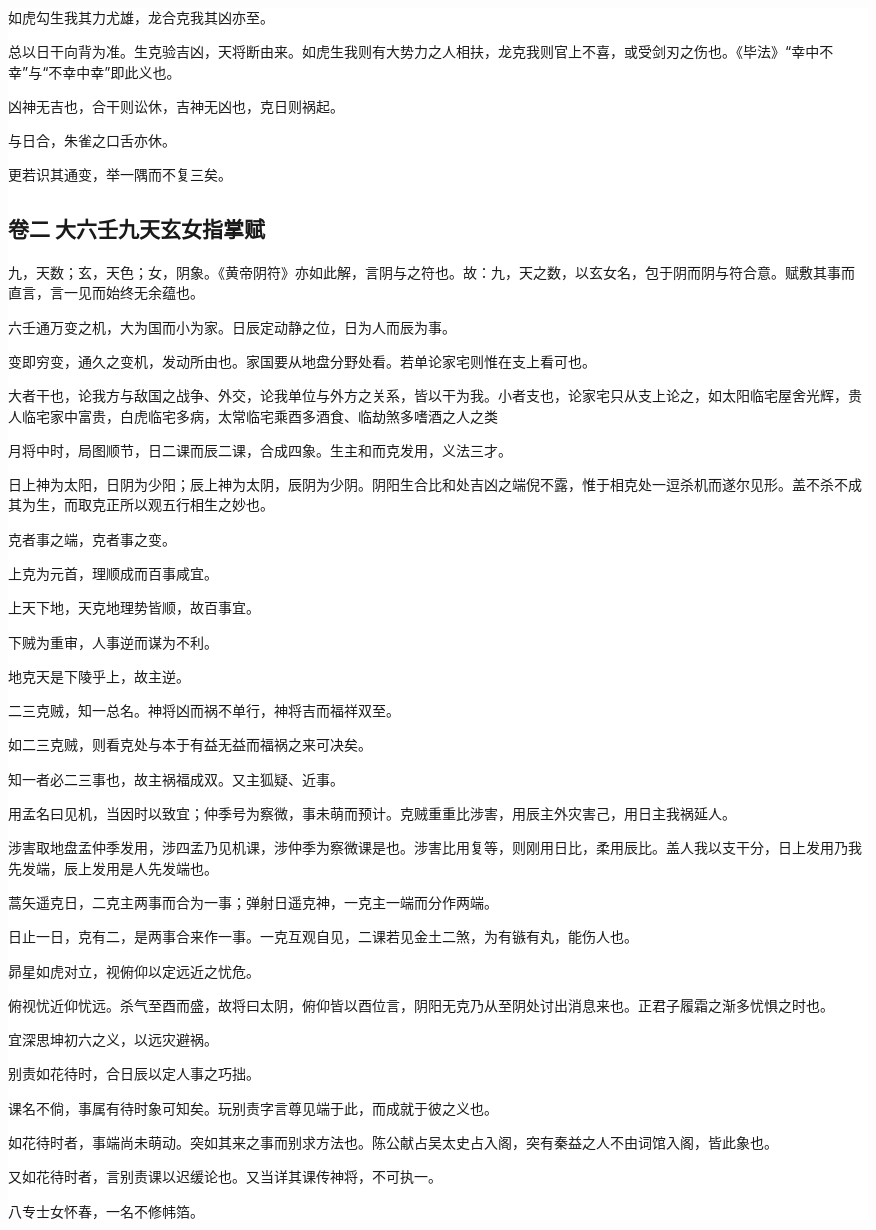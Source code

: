 如虎勾生我其力尤雄，龙合克我其凶亦至。  

总以日干向背为准。生克验吉凶，天将断由来。如虎生我则有大势力之人相扶，龙克我则官上不喜，或受剑刃之伤也。《毕法》“幸中不幸”与“不幸中幸”即此义也。  

凶神无吉也，合干则讼休，吉神无凶也，克日则祸起。  

与日合，朱雀之口舌亦休。  

更若识其通变，举一隅而不复三矣。  

## 卷二  大六壬九天玄女指掌赋  

九，天数；玄，天色；女，阴象。《黄帝阴符》亦如此解，言阴与之符也。故：九，天之数，以玄女名，包于阴而阴与符合意。赋敷其事而直言，言一见而始终无余蕴也。  

六壬通万变之机，大为国而小为家。日辰定动静之位，日为人而辰为事。  

变即穷变，通久之变机，发动所由也。家国要从地盘分野处看。若单论家宅则惟在支上看可也。  

大者干也，论我方与敌国之战争、外交，论我单位与外方之关系，皆以干为我。小者支也，论家宅只从支上论之，如太阳临宅屋舍光辉，贵人临宅家中富贵，白虎临宅多病，太常临宅乘酉多酒食、临劫煞多嗜酒之人之类  

月将中时，局图顺节，日二课而辰二课，合成四象。生主和而克发用，义法三才。  

日上神为太阳，日阴为少阳；辰上神为太阴，辰阴为少阴。阴阳生合比和处吉凶之端倪不露，惟于相克处一逗杀机而遂尔见形。盖不杀不成其为生，而取克正所以观五行相生之妙也。  

克者事之端，克者事之变。  

上克为元首，理顺成而百事咸宜。  

上天下地，天克地理势皆顺，故百事宜。  

下贼为重审，人事逆而谋为不利。  

地克天是下陵乎上，故主逆。  

二三克贼，知一总名。神将凶而祸不单行，神将吉而福祥双至。  

如二三克贼，则看克处与本于有益无益而福祸之来可决矣。  

知一者必二三事也，故主祸福成双。又主狐疑、近事。  

用孟名曰见机，当因时以致宜；仲季号为察微，事未萌而预计。克贼重重比涉害，用辰主外灾害己，用日主我祸延人。  

涉害取地盘孟仲季发用，涉四孟乃见机课，涉仲季为察微课是也。涉害比用复等，则刚用日比，柔用辰比。盖人我以支干分，日上发用乃我先发端，辰上发用是人先发端也。  

蒿矢遥克日，二克主两事而合为一事；弹射日遥克神，一克主一端而分作两端。  

日止一日，克有二，是两事合来作一事。一克互观自见，二课若见金土二煞，为有镞有丸，能伤人也。  

昴星如虎对立，视俯仰以定远近之忧危。  

俯视忧近仰忧远。杀气至酉而盛，故将曰太阴，俯仰皆以酉位言，阴阳无克乃从至阴处讨出消息来也。正君子履霜之渐多忧惧之时也。  

宜深思坤初六之义，以远灾避祸。  

别责如花待时，合日辰以定人事之巧拙。  

课名不倘，事属有待时象可知矣。玩别责字言尊见端于此，而成就于彼之义也。  

如花待时者，事端尚未萌动。突如其来之事而别求方法也。陈公献占吴太史占入阁，突有秦益之人不由词馆入阁，皆此象也。  

又如花待时者，言别责课以迟缓论也。又当详其课传神将，不可执一。  

八专士女怀春，一名不修帏箔。  
